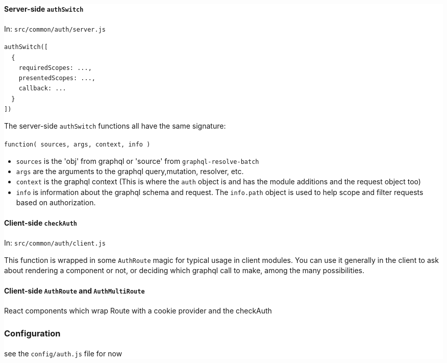 

#### Server-side `authSwitch`

In: `src/common/auth/server.js`

```
authSwitch([
  {
    requiredScopes: ...,
    presentedScopes: ...,
    callback: ...
  }
])
```

The server-side `authSwitch` functions all have the same signature:

`function( sources, args, context, info )`

- `sources` is the 'obj' from graphql or 'source' from `graphql-resolve-batch`
- `args` are the arguments to the graphql query,mutation, resolver, etc.
- `context` is the graphql context (This is where the `auth` object is and has the module additions and the request object too)
- `info` is information about the graphql schema and request. The `info.path` object is used
  to help scope and filter requests based on authorization.


#### Client-side `checkAuth`

In: `src/common/auth/client.js`


This function is wrapped in some
`AuthRoute` magic for typical usage
in client modules.
You can use it generally in the client
to ask about rendering a component or not,
or deciding which graphql call to make,
among the many possibilities.

#### Client-side `AuthRoute` and `AuthMultiRoute`

React components which wrap Route with
a cookie provider and the checkAuth


### Configuration


see the `config/auth.js` file for now
